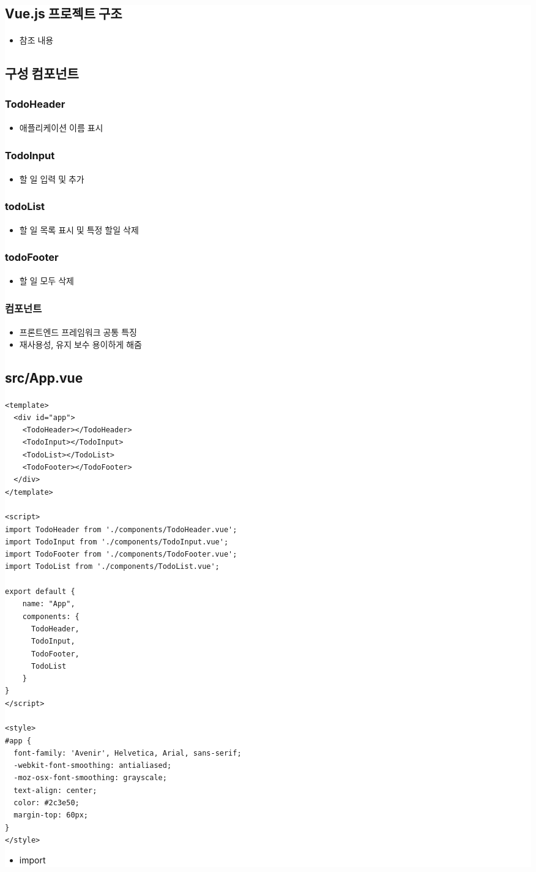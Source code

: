 ## Vue.js 프로젝트 구조
- 참조 내용 

## 구성 컴포넌트
### TodoHeader
- 애플리케이션 이름 표시
### TodoInput
- 할 일 입력 및 추가
### todoList
- 할 일 목록 표시 및 특정 할일 삭제
### todoFooter
- 할 일 모두 삭제

### 컴포넌트
- 프론트엔드 프레임워크 공통 특징
- 재사용성, 유지 보수 용이하게 해줌

## src/App.vue
```
<template>
  <div id="app">
    <TodoHeader></TodoHeader>
    <TodoInput></TodoInput>
    <TodoList></TodoList>
    <TodoFooter></TodoFooter>
  </div>
</template>

<script>
import TodoHeader from './components/TodoHeader.vue';
import TodoInput from './components/TodoInput.vue';
import TodoFooter from './components/TodoFooter.vue';
import TodoList from './components/TodoList.vue';

export default {
    name: "App",
    components: { 
      TodoHeader, 
      TodoInput, 
      TodoFooter, 
      TodoList 
    }
}
</script>

<style>
#app {
  font-family: 'Avenir', Helvetica, Arial, sans-serif;
  -webkit-font-smoothing: antialiased;
  -moz-osx-font-smoothing: grayscale;
  text-align: center;
  color: #2c3e50;
  margin-top: 60px;
}
</style>

```
- import